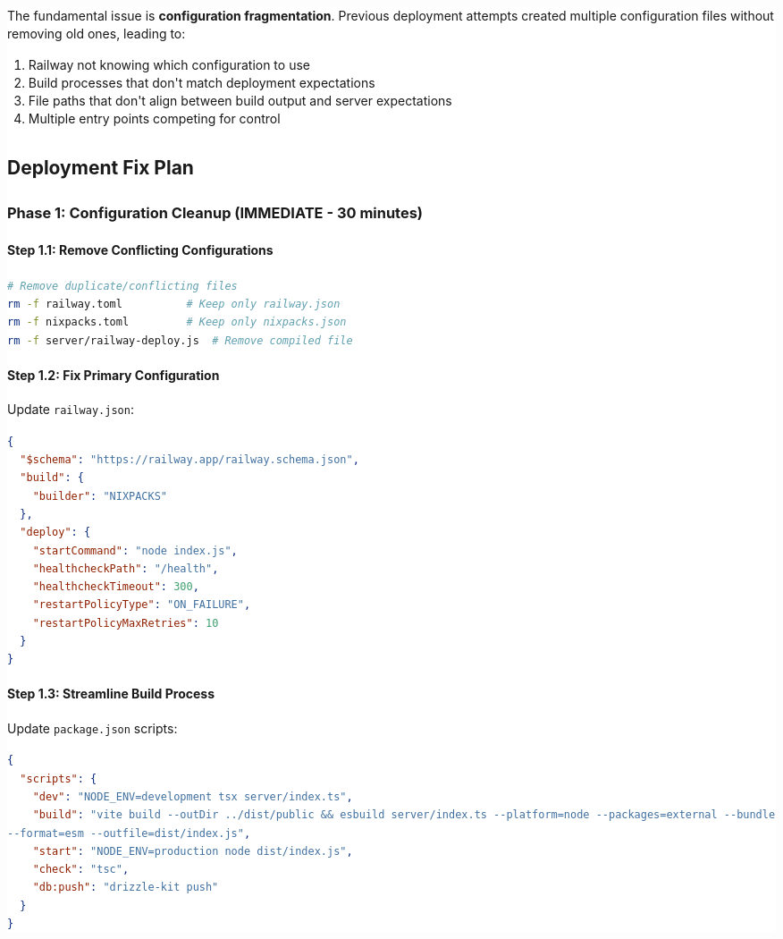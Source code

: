 The fundamental issue is **configuration fragmentation**. Previous deployment attempts created multiple configuration files without removing old ones, leading to:

1. Railway not knowing which configuration to use
2. Build processes that don't match deployment expectations
3. File paths that don't align between build output and server expectations
4. Multiple entry points competing for control

## Deployment Fix Plan

### Phase 1: Configuration Cleanup (IMMEDIATE - 30 minutes)

#### Step 1.1: Remove Conflicting Configurations
```bash
# Remove duplicate/conflicting files
rm -f railway.toml          # Keep only railway.json
rm -f nixpacks.toml         # Keep only nixpacks.json  
rm -f server/railway-deploy.js  # Remove compiled file
```

#### Step 1.2: Fix Primary Configuration
Update `railway.json`:
```json
{
  "$schema": "https://railway.app/railway.schema.json",
  "build": {
    "builder": "NIXPACKS"
  },
  "deploy": {
    "startCommand": "node index.js",
    "healthcheckPath": "/health",
    "healthcheckTimeout": 300,
    "restartPolicyType": "ON_FAILURE",
    "restartPolicyMaxRetries": 10
  }
}
```

#### Step 1.3: Streamline Build Process
Update `package.json` scripts:
```json
{
  "scripts": {
    "dev": "NODE_ENV=development tsx server/index.ts",
    "build": "vite build --outDir ../dist/public && esbuild server/index.ts --platform=node --packages=external --bundle --format=esm --outfile=dist/index.js",
    "start": "NODE_ENV=production node dist/index.js",
    "check": "tsc",
    "db:push": "drizzle-kit push"
  }
}
```
